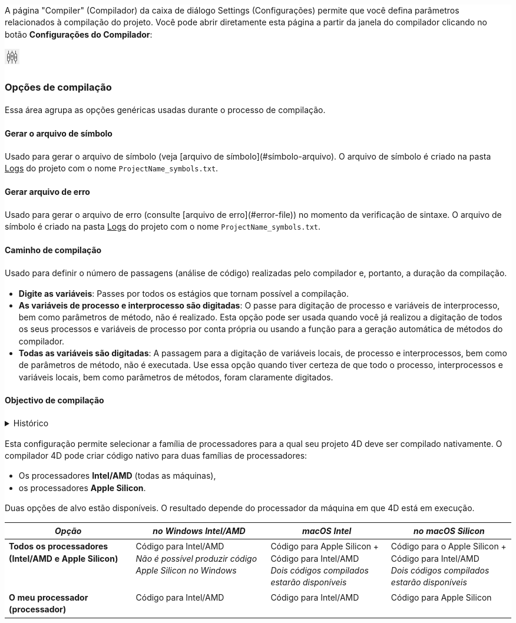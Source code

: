 A página "Compiler" (Compilador) da caixa de diálogo Settings (Configurações) permite que você defina parâmetros relacionados à compilação do projeto. Você pode abrir diretamente esta página a partir da janela do compilador [](#compiler-window) clicando no botão **Configurações do Compilador**:

![](../assets/en/Project/compilerWin6.png)


### Opções de compilação

Essa área agrupa as opções genéricas usadas durante o processo de compilação.

#### Gerar o arquivo de símbolo

Usado para gerar o arquivo de símbolo (veja \[arquivo de símbolo\](#símbolo-arquivo). O arquivo de símbolo é criado na pasta [Logs](Project/architecture.md#logs) do projeto com o nome `ProjectName_symbols.txt`.

#### Gerar arquivo de erro

Usado para gerar o arquivo de erro (consulte \[arquivo de erro\](#error-file)) no momento da verificação de sintaxe. O arquivo de símbolo é criado na pasta [Logs](Project/architecture.md#logs) do projeto com o nome `ProjectName_symbols.txt`.


#### Caminho de compilação

Usado para definir o número de passagens (análise de código) realizadas pelo compilador e, portanto, a duração da compilação.

- **Digite as variáveis**: Passes por todos os estágios que tornam possível a compilação.
- **As variáveis de processo e interprocesso são digitadas**: O passe para digitação de processo e variáveis de interprocesso, bem como parâmetros de método, não é realizado. Esta opção pode ser usada quando você já realizou a digitação de todos os seus processos e variáveis de processo por conta própria ou usando a função para a geração automática de métodos do compilador.
- **Todas as variáveis são digitadas**: A passagem para a digitação de variáveis locais, de processo e interprocessos, bem como de parâmetros de método, não é executada. Use essa opção quando tiver certeza de que todo o processo, interprocessos e variáveis locais, bem como parâmetros de métodos, foram claramente digitados.

#### Objectivo de compilação

<details><summary>Histórico</summary></details>

Esta configuração permite selecionar a família de processadores para a qual seu projeto 4D deve ser compilado nativamente. O compilador 4D pode criar código nativo para duas famílias de processadores:

- Os processadores **Intel/AMD** (todas as máquinas),
- os processadores **Apple Silicon**.

Duas opções de alvo estão disponíveis. O resultado depende do processador da máquina em que 4D está em execução.

| *Opção*                                                | *no Windows Intel/AMD*                                                                    | *macOS Intel*                                                                                             | *no macOS Silicon*                                                                                          |
| ------------------------------------------------------ | ----------------------------------------------------------------------------------------- | --------------------------------------------------------------------------------------------------------- | ----------------------------------------------------------------------------------------------------------- |
| **Todos os processadores (Intel/AMD e Apple Silicon)** | Código para Intel/AMD<br/>*Não é possível produzir código Apple Silicon no Windows* | Código para Apple Silicon + Código para Intel/AMD<br/>*Dois códigos compilados estarão disponíveis* | Código para o Apple Silicon + Código para Intel/AMD<br/>*Dois códigos compilados estarão disponíveis* |
| **O meu processador (processador)**                    | Código para Intel/AMD                                                                     | Código para Intel/AMD                                                                                     | Código para Apple Silicon                                                                                   |
